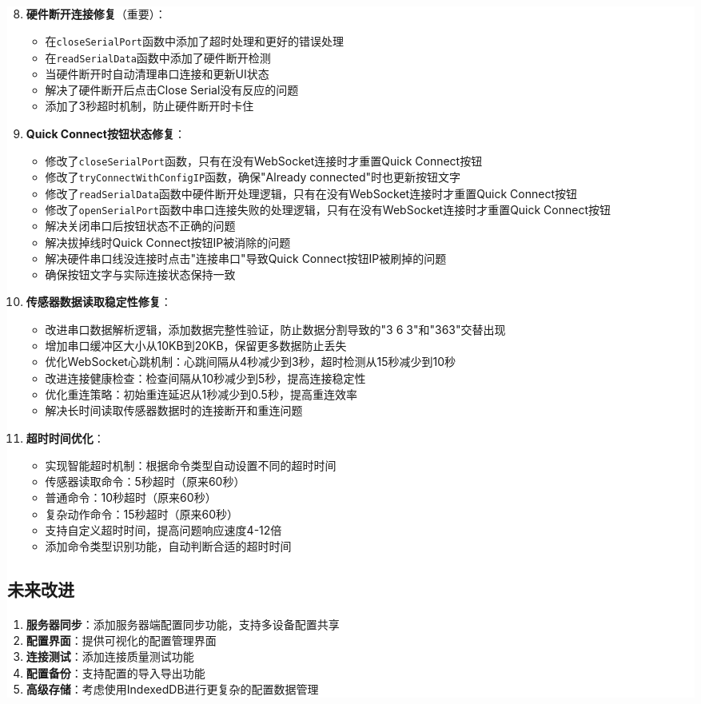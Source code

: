 8. **硬件断开连接修复**（重要）：
   - 在`closeSerialPort`函数中添加了超时处理和更好的错误处理
   - 在`readSerialData`函数中添加了硬件断开检测
   - 当硬件断开时自动清理串口连接和更新UI状态
   - 解决了硬件断开后点击Close Serial没有反应的问题
   - 添加了3秒超时机制，防止硬件断开时卡住

9. **Quick Connect按钮状态修复**：
   - 修改了`closeSerialPort`函数，只有在没有WebSocket连接时才重置Quick Connect按钮
   - 修改了`tryConnectWithConfigIP`函数，确保"Already connected"时也更新按钮文字
   - 修改了`readSerialData`函数中硬件断开处理逻辑，只有在没有WebSocket连接时才重置Quick Connect按钮
   - 修改了`openSerialPort`函数中串口连接失败的处理逻辑，只有在没有WebSocket连接时才重置Quick Connect按钮
   - 解决关闭串口后按钮状态不正确的问题
   - 解决拔掉线时Quick Connect按钮IP被消除的问题
   - 解决硬件串口线没连接时点击"连接串口"导致Quick Connect按钮IP被刷掉的问题
   - 确保按钮文字与实际连接状态保持一致

10. **传感器数据读取稳定性修复**：
    - 改进串口数据解析逻辑，添加数据完整性验证，防止数据分割导致的"3 6 3"和"363"交替出现
    - 增加串口缓冲区大小从10KB到20KB，保留更多数据防止丢失
    - 优化WebSocket心跳机制：心跳间隔从4秒减少到3秒，超时检测从15秒减少到10秒
    - 改进连接健康检查：检查间隔从10秒减少到5秒，提高连接稳定性
    - 优化重连策略：初始重连延迟从1秒减少到0.5秒，提高重连效率
    - 解决长时间读取传感器数据时的连接断开和重连问题

11. **超时时间优化**：
    - 实现智能超时机制：根据命令类型自动设置不同的超时时间
    - 传感器读取命令：5秒超时（原来60秒）
    - 普通命令：10秒超时（原来60秒）
    - 复杂动作命令：15秒超时（原来60秒）
    - 支持自定义超时时间，提高问题响应速度4-12倍
    - 添加命令类型识别功能，自动判断合适的超时时间

## 未来改进

1. **服务器同步**：添加服务器端配置同步功能，支持多设备配置共享
2. **配置界面**：提供可视化的配置管理界面
3. **连接测试**：添加连接质量测试功能
4. **配置备份**：支持配置的导入导出功能
5. **高级存储**：考虑使用IndexedDB进行更复杂的配置数据管理 
